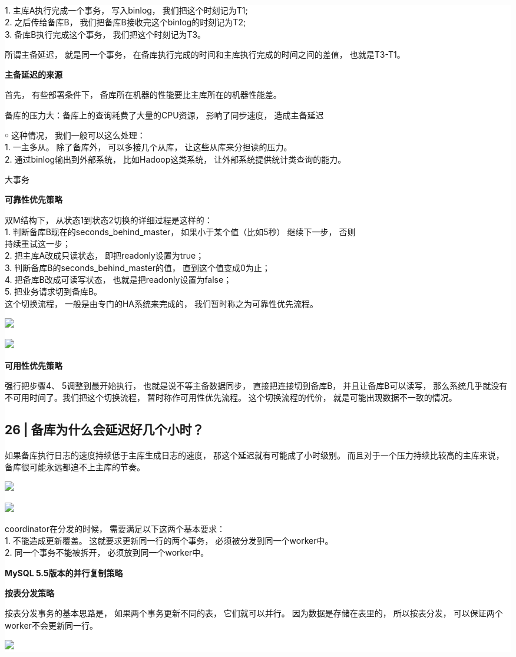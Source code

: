 1\. 主库A执行完成一个事务， 写入binlog， 我们把这个时刻记为T1;  
2\. 之后传给备库B， 我们把备库B接收完这个binlog的时刻记为T2;  
3\. 备库B执行完成这个事务， 我们把这个时刻记为T3。

所谓主备延迟， 就是同一个事务， 在备库执行完成的时间和主库执行完成的时间之间的差值， 也就是T3-T1。

**主备延迟的来源**

首先， 有些部署条件下， 备库所在机器的性能要比主库所在的机器性能差。

备库的压力大：备库上的查询耗费了大量的CPU资源， 影响了同步速度， 造成主备延迟

￮ 这种情况， 我们一般可以这么处理：  
1\. 一主多从。 除了备库外， 可以多接几个从库， 让这些从库来分担读的压力。  
2\. 通过binlog输出到外部系统， 比如Hadoop这类系统， 让外部系统提供统计类查询的能力。

大事务

**可靠性优先策略**

双M结构下， 从状态1到状态2切换的详细过程是这样的：  
1\. 判断备库B现在的seconds\_behind\_master， 如果小于某个值（比如5秒） 继续下一步， 否则  
持续重试这一步；  
2\. 把主库A改成只读状态， 即把readonly设置为true；  
3\. 判断备库B的seconds\_behind\_master的值， 直到这个值变成0为止；  
4\. 把备库B改成可读写状态， 也就是把readonly设置为false；  
5\. 把业务请求切到备库B。  
这个切换流程， 一般是由专门的HA系统来完成的， 我们暂时称之为可靠性优先流程。

<img src="https://pic4.zhimg.com/v2-dc61cac01250cff693b1798c68f0b877\_b.jpg" data-caption="" data-size="normal" data-rawwidth="863" data-rawheight="666" class="origin\_image zh-lightbox-thumb" width="863" data-original="https://pic4.zhimg.com/v2-dc61cac01250cff693b1798c68f0b877\_r.jpg"/>

![](https://pic4.zhimg.com/v2-dc61cac01250cff693b1798c68f0b877_r.jpg)

**可用性优先策略**

强行把步骤4、 5调整到最开始执行， 也就是说不等主备数据同步， 直接把连接切到备库B， 并且让备库B可以读写， 那么系统几乎就没有不可用时间了。我们把这个切换流程， 暂时称作可用性优先流程。 这个切换流程的代价， 就是可能出现数据不一致的情况。

**26 | 备库为什么会延迟好几个小时？**
-----------------------

如果备库执行日志的速度持续低于主库生成日志的速度， 那这个延迟就有可能成了小时级别。 而且对于一个压力持续比较高的主库来说， 备库很可能永远都追不上主库的节奏。

<img src="https://pic4.zhimg.com/v2-ca4f659fec2a47c4b76552836f39388b\_b.jpg" data-caption="" data-size="normal" data-rawwidth="844" data-rawheight="633" class="origin\_image zh-lightbox-thumb" width="844" data-original="https://pic4.zhimg.com/v2-ca4f659fec2a47c4b76552836f39388b\_r.jpg"/>

![](https://pic4.zhimg.com/v2-ca4f659fec2a47c4b76552836f39388b_r.jpg)

coordinator在分发的时候， 需要满足以下这两个基本要求：  
1\. 不能造成更新覆盖。 这就要求更新同一行的两个事务， 必须被分发到同一个worker中。  
2\. 同一个事务不能被拆开， 必须放到同一个worker中。

**MySQL 5.5版本的并行复制策略**

**按表分发策略**

按表分发事务的基本思路是， 如果两个事务更新不同的表， 它们就可以并行。 因为数据是存储在表里的， 所以按表分发， 可以保证两个worker不会更新同一行。

<img src="https://pic2.zhimg.com/v2-e50b09f788eb17b9029a9326fe969fad\_b.jpg" data-caption="" data-size="normal" data-rawwidth="863" data-rawheight="647" class="origin\_image zh-lightbox-thumb" width="863" data-original="https://pic2.zhimg.com/v2-e50b09f788eb17b9029a9326fe969fad\_r.jpg"/>
